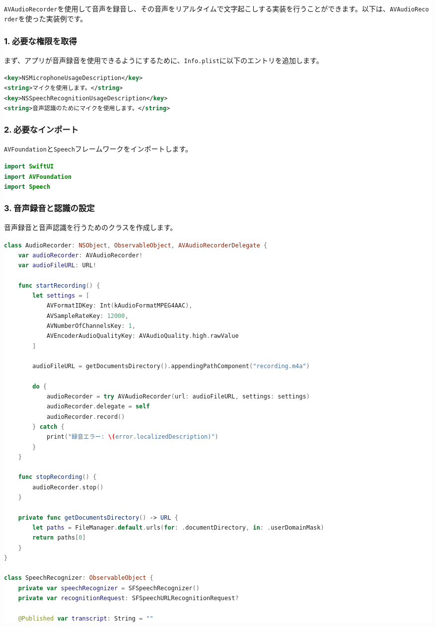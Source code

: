 `AVAudioRecorder`を使用して音声を録音し、その音声をリアルタイムで文字起こしする実装を行うことができます。以下は、`AVAudioRecorder`を使った実装例です。

### 1. 必要な権限を取得

まず、アプリが音声録音を使用できるようにするために、`Info.plist`に以下のエントリを追加します。

```xml
<key>NSMicrophoneUsageDescription</key>
<string>マイクを使用します。</string>
<key>NSSpeechRecognitionUsageDescription</key>
<string>音声認識のためにマイクを使用します。</string>
```

### 2. 必要なインポート

`AVFoundation`と`Speech`フレームワークをインポートします。

```swift
import SwiftUI
import AVFoundation
import Speech
```

### 3. 音声録音と認識の設定

音声録音と音声認識を行うためのクラスを作成します。

```swift
class AudioRecorder: NSObject, ObservableObject, AVAudioRecorderDelegate {
    var audioRecorder: AVAudioRecorder!
    var audioFileURL: URL!
    
    func startRecording() {
        let settings = [
            AVFormatIDKey: Int(kAudioFormatMPEG4AAC),
            AVSampleRateKey: 12000,
            AVNumberOfChannelsKey: 1,
            AVEncoderAudioQualityKey: AVAudioQuality.high.rawValue
        ]
        
        audioFileURL = getDocumentsDirectory().appendingPathComponent("recording.m4a")
        
        do {
            audioRecorder = try AVAudioRecorder(url: audioFileURL, settings: settings)
            audioRecorder.delegate = self
            audioRecorder.record()
        } catch {
            print("録音エラー: \(error.localizedDescription)")
        }
    }
    
    func stopRecording() {
        audioRecorder.stop()
    }
    
    private func getDocumentsDirectory() -> URL {
        let paths = FileManager.default.urls(for: .documentDirectory, in: .userDomainMask)
        return paths[0]
    }
}

class SpeechRecognizer: ObservableObject {
    private var speechRecognizer = SFSpeechRecognizer()
    private var recognitionRequest: SFSpeechURLRecognitionRequest?
    
    @Published var transcript: String = ""
```
